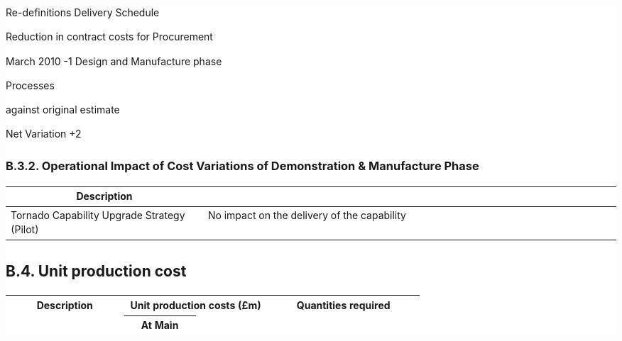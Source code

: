 Re-definitions Delivery Schedule

Reduction in contract costs for Procurement

March 2010 -1 Design and Manufacture phase

Processes

against original estimate

Net Variation +2

### B.3.2. Operational Impact of Cost Variations of Demonstration & Manufacture Phase

<table>
<colgroup>
<col style="width: 32%" />
<col style="width: 67%" />
</colgroup>
<thead>
<tr>
<th>Description</th>
<th></th>
</tr>
</thead>
<tbody>
<tr>
<td>Tornado Capability Upgrade Strategy (Pilot)</td>
<td>
No impact on the delivery of the capability
</td>
</tr>
</tbody>
</table>

## B.4. Unit production cost

<table>
<colgroup>
<col style="width: 28%" />
<col style="width: 17%" />
<col style="width: 17%" />
<col style="width: 17%" />
<col style="width: 19%" />
</colgroup>
<thead>
<tr>
<th rowspan="2">Description</th>
<th colspan="2">
Unit production costs (£m)
</th>
<th colspan="2">
Quantities required
</th>
</tr>
<tr>
<th>
At Main

